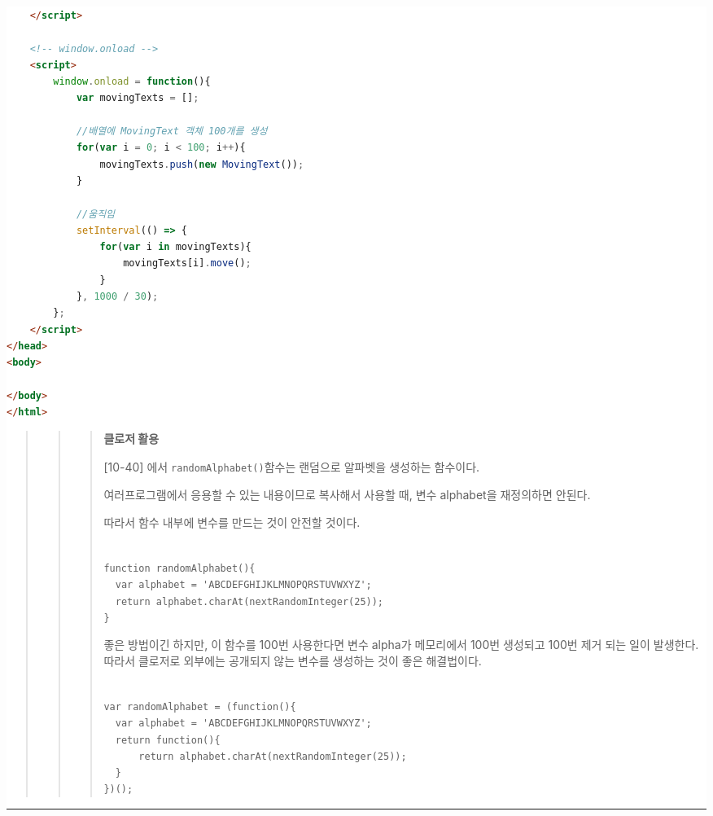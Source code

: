 ```html
    </script>

    <!-- window.onload -->
    <script>
        window.onload = function(){
            var movingTexts = [];

            //배열에 MovingText 객체 100개를 생성
            for(var i = 0; i < 100; i++){
                movingTexts.push(new MovingText());
            }

            //움직임
            setInterval(() => {
                for(var i in movingTexts){
                    movingTexts[i].move();
                }
            }, 1000 / 30);
        };
    </script>
</head>
<body>
    
</body>
</html>
```

> > > **클로저 활용**
> > >
> > > [10-40] 에서 `randomAlphabet()`함수는 랜덤으로 알파벳을 생성하는 함수이다.
> > >
> > > 여러프로그램에서 응용할 수 있는 내용이므로 복사해서 사용할 때, 변수 alphabet을 재정의하면 안된다.
> > >
> > > 따라서 함수 내부에 변수를 만드는 것이 안전할 것이다.
> > >
> > > ```html
> > > 
> > > function randomAlphabet(){
> > > 	var alphabet = 'ABCDEFGHIJKLMNOPQRSTUVWXYZ';
> > > 	return alphabet.charAt(nextRandomInteger(25));
> > > }
> > > ```
> > >
> > > 좋은 방법이긴 하지만, 이 함수를 100번 사용한다면 변수 alpha가 메모리에서 100번 생성되고 100번 제거 되는 일이 발생한다.
> > > 따라서 클로저로 외부에는 공개되지 않는 변수를 생성하는 것이 좋은 해결법이다.
> > >
> > > ```html
> > > 
> > > var randomAlphabet = (function(){
> > > 	var alphabet = 'ABCDEFGHIJKLMNOPQRSTUVWXYZ';
> > > 	return function(){
> > > 		return alphabet.charAt(nextRandomInteger(25));
> > > 	}
> > > })();
> > > ```

---

